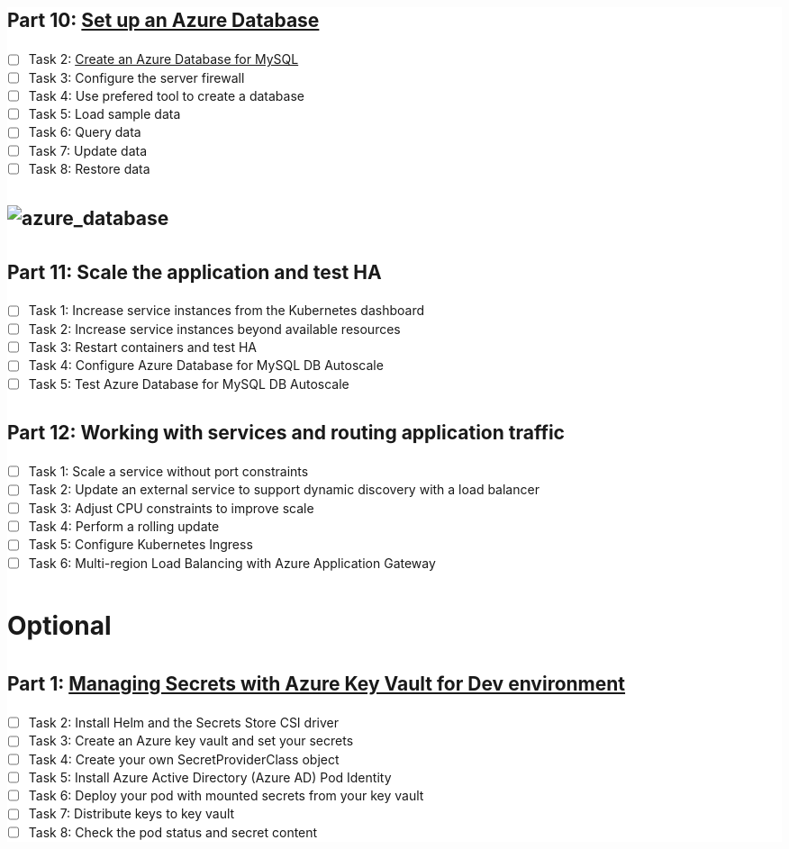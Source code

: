 ## Part 10: [Set up an Azure Database](https://docs.microsoft.com/en-us/azure/mysql/tutorial-design-database-using-portal)

- [ ] Task 2: [Create an Azure Database for MySQL](https://github.com/Azure-Terraform/terraform-azurerm-mysql-server)
- [ ] Task 3: Configure the server firewall
- [ ] Task 4: Use prefered tool to create a database
- [ ] Task 5: Load sample data
- [ ] Task 6: Query data
- [ ] Task 7: Update data
- [ ] Task 8: Restore data

## ![azure_database](https://azurecomcdn.azureedge.net/cvt-3131097a9e27079f901976495860cdc76765c3d47aa3ebc579b4e46ae5dda929/images/page/services/mysql/benefit-1.png)

## Part 11: Scale the application and test HA

- [ ] Task 1: Increase service instances from the Kubernetes dashboard
- [ ] Task 2: Increase service instances beyond available resources
- [ ] Task 3: Restart containers and test HA
- [ ] Task 4: Configure Azure Database for MySQL DB Autoscale
- [ ] Task 5: Test Azure Database for MySQL DB Autoscale

## Part 12: Working with services and routing application traffic

- [ ] Task 1: Scale a service without port constraints
- [ ] Task 2: Update an external service to support dynamic discovery with a load balancer
- [ ] Task 3: Adjust CPU constraints to improve scale
- [ ] Task 4: Perform a rolling update
- [ ] Task 5: Configure Kubernetes Ingress
- [ ] Task 6: Multi-region Load Balancing with Azure Application Gateway

# Optional

## Part 1: [Managing Secrets with Azure Key Vault for Dev environment](https://docs.microsoft.com/en-us/azure/key-vault/general/key-vault-integrate-kubernetes)

- [ ] Task 2: Install Helm and the Secrets Store CSI driver
- [ ] Task 3: Create an Azure key vault and set your secrets
- [ ] Task 4: Create your own SecretProviderClass object
- [ ] Task 5: Install Azure Active Directory (Azure AD) Pod Identity
- [ ] Task 6: Deploy your pod with mounted secrets from your key vault
- [ ] Task 7: Distribute keys to key vault
- [ ] Task 8: Check the pod status and secret content

